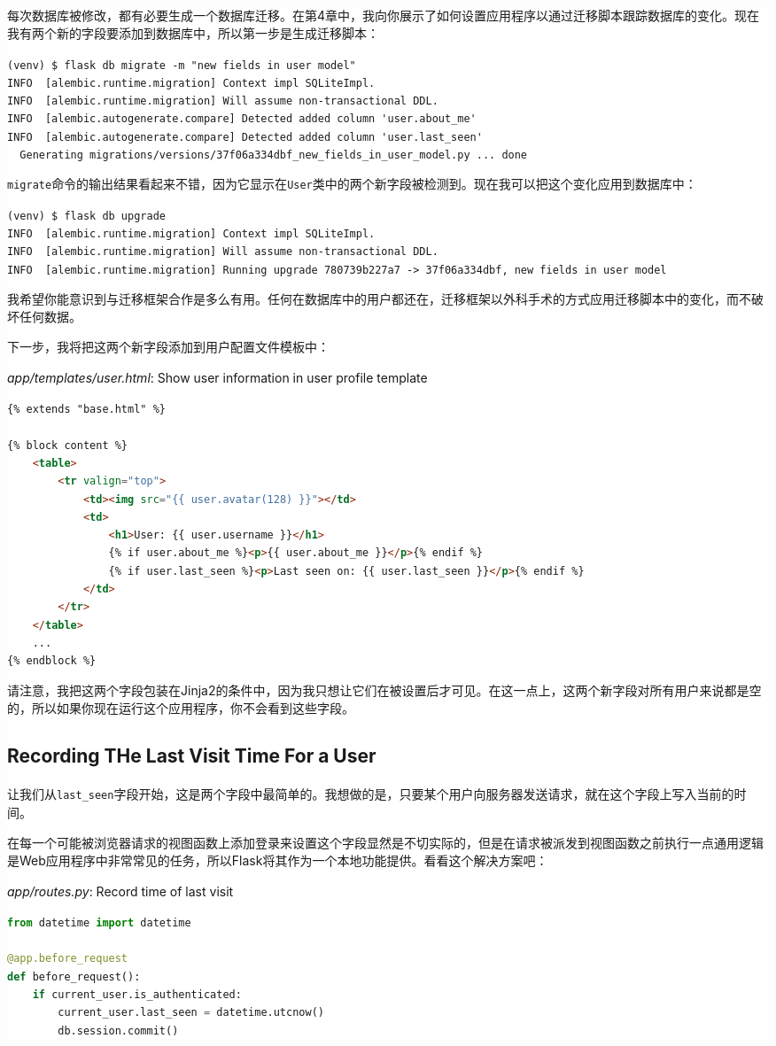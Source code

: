 每次数据库被修改，都有必要生成一个数据库迁移。在第4章中，我向你展示了如何设置应用程序以通过迁移脚本跟踪数据库的变化。现在我有两个新的字段要添加到数据库中，所以第一步是生成迁移脚本：

```Shell
(venv) $ flask db migrate -m "new fields in user model"
INFO  [alembic.runtime.migration] Context impl SQLiteImpl.
INFO  [alembic.runtime.migration] Will assume non-transactional DDL.
INFO  [alembic.autogenerate.compare] Detected added column 'user.about_me'
INFO  [alembic.autogenerate.compare] Detected added column 'user.last_seen'
  Generating migrations/versions/37f06a334dbf_new_fields_in_user_model.py ... done
```
`migrate`命令的输出结果看起来不错，因为它显示在`User`类中的两个新字段被检测到。现在我可以把这个变化应用到数据库中：

```Shell
(venv) $ flask db upgrade
INFO  [alembic.runtime.migration] Context impl SQLiteImpl.
INFO  [alembic.runtime.migration] Will assume non-transactional DDL.
INFO  [alembic.runtime.migration] Running upgrade 780739b227a7 -> 37f06a334dbf, new fields in user model
```
我希望你能意识到与迁移框架合作是多么有用。任何在数据库中的用户都还在，迁移框架以外科手术的方式应用迁移脚本中的变化，而不破坏任何数据。

下一步，我将把这两个新字段添加到用户配置文件模板中：

_app/templates/user.html_: Show user information in user profile template

```html
{% extends "base.html" %}

{% block content %}
    <table>
        <tr valign="top">
            <td><img src="{{ user.avatar(128) }}"></td>
            <td>
                <h1>User: {{ user.username }}</h1>
                {% if user.about_me %}<p>{{ user.about_me }}</p>{% endif %}
                {% if user.last_seen %}<p>Last seen on: {{ user.last_seen }}</p>{% endif %}
            </td>
        </tr>
    </table>
    ...
{% endblock %}
```
请注意，我把这两个字段包装在Jinja2的条件中，因为我只想让它们在被设置后才可见。在这一点上，这两个新字段对所有用户来说都是空的，所以如果你现在运行这个应用程序，你不会看到这些字段。

## Recording THe Last Visit Time For a User

让我们从`last_seen`字段开始，这是两个字段中最简单的。我想做的是，只要某个用户向服务器发送请求，就在这个字段上写入当前的时间。

在每一个可能被浏览器请求的视图函数上添加登录来设置这个字段显然是不切实际的，但是在请求被派发到视图函数之前执行一点通用逻辑是Web应用程序中非常常见的任务，所以Flask将其作为一个本地功能提供。看看这个解决方案吧：

_app/routes.py_: Record time of last visit

```python
from datetime import datetime

@app.before_request
def before_request():
    if current_user.is_authenticated:
        current_user.last_seen = datetime.utcnow()
        db.session.commit()
```
